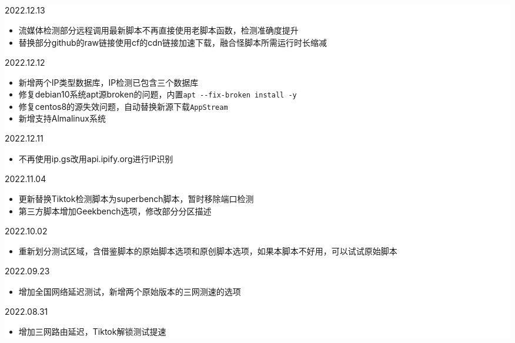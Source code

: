 2022.12.13 

- 流媒体检测部分远程调用最新脚本不再直接使用老脚本函数，检测准确度提升
- 替换部分github的raw链接使用cf的cdn链接加速下载，融合怪脚本所需运行时长缩减

2022.12.12 

- 新增两个IP类型数据库，IP检测已包含三个数据库
- 修复debian10系统apt源broken的问题，内置```apt --fix-broken install -y```
- 修复centos8的源失效问题，自动替换新源下载```AppStream```
- 新增支持Almalinux系统

2022.12.11 

- 不再使用ip.gs改用api.ipify.org进行IP识别

2022.11.04 

- 更新替换Tiktok检测脚本为superbench脚本，暂时移除端口检测
- 第三方脚本增加Geekbench选项，修改部分分区描述

2022.10.02 

- 重新划分测试区域，含借鉴脚本的原始脚本选项和原创脚本选项，如果本脚本不好用，可以试试原始脚本

2022.09.23 

- 增加全国网络延迟测试，新增两个原始版本的三网测速的选项

2022.08.31 

- 增加三网路由延迟，Tiktok解锁测试提速
